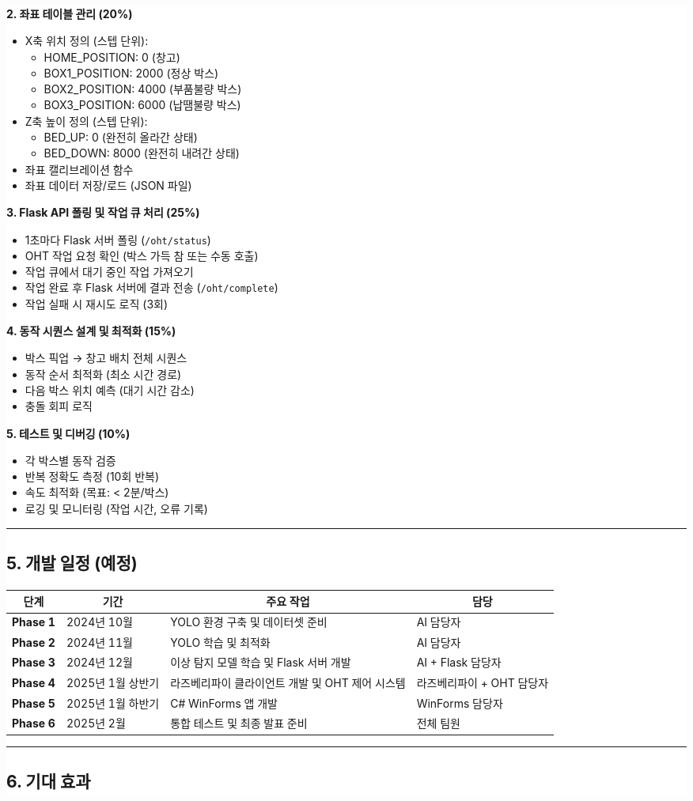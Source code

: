 **2. 좌표 테이블 관리 (20%)**
- X축 위치 정의 (스텝 단위):
  - HOME_POSITION: 0 (창고)
  - BOX1_POSITION: 2000 (정상 박스)
  - BOX2_POSITION: 4000 (부품불량 박스)
  - BOX3_POSITION: 6000 (납땜불량 박스)
- Z축 높이 정의 (스텝 단위):
  - BED_UP: 0 (완전히 올라간 상태)
  - BED_DOWN: 8000 (완전히 내려간 상태)
- 좌표 캘리브레이션 함수
- 좌표 데이터 저장/로드 (JSON 파일)

**3. Flask API 폴링 및 작업 큐 처리 (25%)**
- 1초마다 Flask 서버 폴링 (`/oht/status`)
- OHT 작업 요청 확인 (박스 가득 참 또는 수동 호출)
- 작업 큐에서 대기 중인 작업 가져오기
- 작업 완료 후 Flask 서버에 결과 전송 (`/oht/complete`)
- 작업 실패 시 재시도 로직 (3회)

**4. 동작 시퀀스 설계 및 최적화 (15%)**
- 박스 픽업 → 창고 배치 전체 시퀀스
- 동작 순서 최적화 (최소 시간 경로)
- 다음 박스 위치 예측 (대기 시간 감소)
- 충돌 회피 로직

**5. 테스트 및 디버깅 (10%)**
- 각 박스별 동작 검증
- 반복 정확도 측정 (10회 반복)
- 속도 최적화 (목표: < 2분/박스)
- 로깅 및 모니터링 (작업 시간, 오류 기록)

---

## 5. 개발 일정 (예정)

| 단계 | 기간 | 주요 작업 | 담당 |
|------|------|-----------|------|
| **Phase 1** | 2024년 10월 | YOLO 환경 구축 및 데이터셋 준비 | AI 담당자 |
| **Phase 2** | 2024년 11월 | YOLO 학습 및 최적화 | AI 담당자 |
| **Phase 3** | 2024년 12월 | 이상 탐지 모델 학습 및 Flask 서버 개발 | AI + Flask 담당자 |
| **Phase 4** | 2025년 1월 상반기 | 라즈베리파이 클라이언트 개발 및 OHT 제어 시스템 | 라즈베리파이 + OHT 담당자 |
| **Phase 5** | 2025년 1월 하반기 | C# WinForms 앱 개발 | WinForms 담당자 |
| **Phase 6** | 2025년 2월 | 통합 테스트 및 최종 발표 준비 | 전체 팀원 |

---

## 6. 기대 효과

